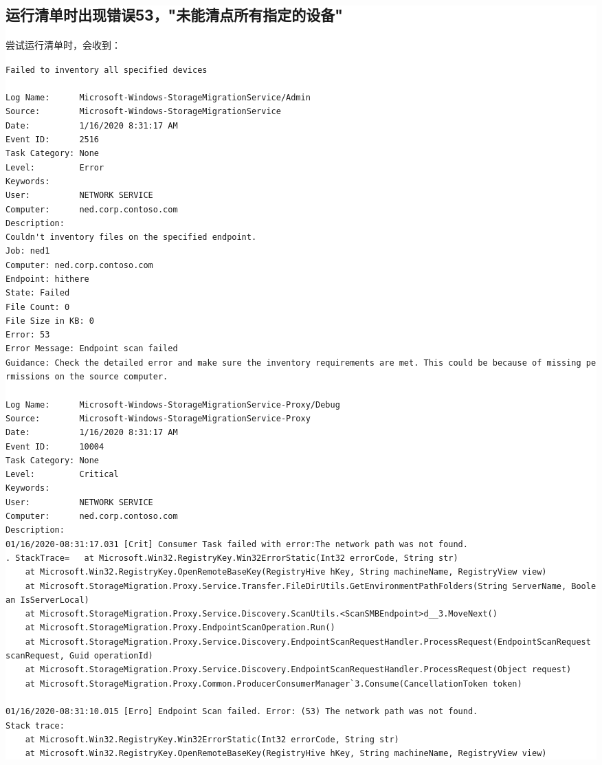 ## <a name="error-53-failed-to-inventory-all-specified-devices-when-running-inventory"></a>运行清单时出现错误53，"未能清点所有指定的设备"

尝试运行清单时，会收到：

```
Failed to inventory all specified devices

Log Name:      Microsoft-Windows-StorageMigrationService/Admin
Source:        Microsoft-Windows-StorageMigrationService
Date:          1/16/2020 8:31:17 AM
Event ID:      2516
Task Category: None
Level:         Error
Keywords:
User:          NETWORK SERVICE
Computer:      ned.corp.contoso.com
Description:
Couldn't inventory files on the specified endpoint.
Job: ned1
Computer: ned.corp.contoso.com
Endpoint: hithere
State: Failed
File Count: 0
File Size in KB: 0
Error: 53
Error Message: Endpoint scan failed
Guidance: Check the detailed error and make sure the inventory requirements are met. This could be because of missing permissions on the source computer.

Log Name:      Microsoft-Windows-StorageMigrationService-Proxy/Debug
Source:        Microsoft-Windows-StorageMigrationService-Proxy
Date:          1/16/2020 8:31:17 AM
Event ID:      10004
Task Category: None
Level:         Critical
Keywords:
User:          NETWORK SERVICE
Computer:      ned.corp.contoso.com
Description:
01/16/2020-08:31:17.031 [Crit] Consumer Task failed with error:The network path was not found.
. StackTrace=   at Microsoft.Win32.RegistryKey.Win32ErrorStatic(Int32 errorCode, String str)
    at Microsoft.Win32.RegistryKey.OpenRemoteBaseKey(RegistryHive hKey, String machineName, RegistryView view)
    at Microsoft.StorageMigration.Proxy.Service.Transfer.FileDirUtils.GetEnvironmentPathFolders(String ServerName, Boolean IsServerLocal)
    at Microsoft.StorageMigration.Proxy.Service.Discovery.ScanUtils.<ScanSMBEndpoint>d__3.MoveNext()
    at Microsoft.StorageMigration.Proxy.EndpointScanOperation.Run()
    at Microsoft.StorageMigration.Proxy.Service.Discovery.EndpointScanRequestHandler.ProcessRequest(EndpointScanRequest scanRequest, Guid operationId)
    at Microsoft.StorageMigration.Proxy.Service.Discovery.EndpointScanRequestHandler.ProcessRequest(Object request)
    at Microsoft.StorageMigration.Proxy.Common.ProducerConsumerManager`3.Consume(CancellationToken token)

01/16/2020-08:31:10.015 [Erro] Endpoint Scan failed. Error: (53) The network path was not found.
Stack trace:
    at Microsoft.Win32.RegistryKey.Win32ErrorStatic(Int32 errorCode, String str)
    at Microsoft.Win32.RegistryKey.OpenRemoteBaseKey(RegistryHive hKey, String machineName, RegistryView view)
```
